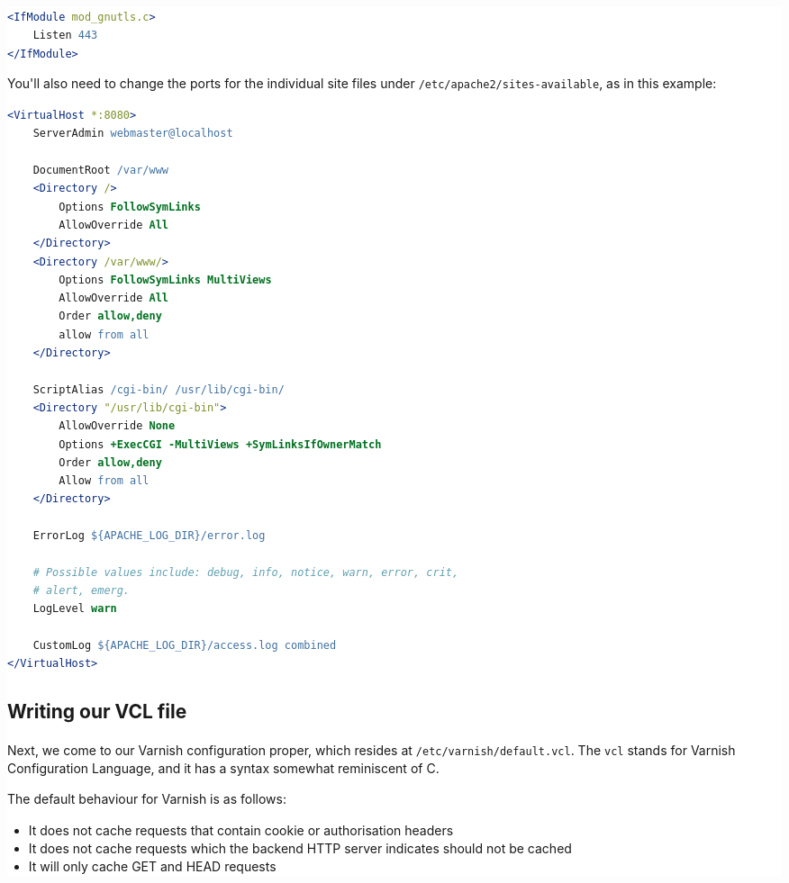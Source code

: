 ```apache
<IfModule mod_gnutls.c>
    Listen 443
</IfModule>
```

You'll also need to change the ports for the individual site files under `/etc/apache2/sites-available`, as in this example:

```apache
<VirtualHost *:8080>
    ServerAdmin webmaster@localhost

    DocumentRoot /var/www
    <Directory />
        Options FollowSymLinks
        AllowOverride All
    </Directory>
    <Directory /var/www/>
        Options FollowSymLinks MultiViews
        AllowOverride All
        Order allow,deny
        allow from all
    </Directory>

    ScriptAlias /cgi-bin/ /usr/lib/cgi-bin/
    <Directory "/usr/lib/cgi-bin">
        AllowOverride None
        Options +ExecCGI -MultiViews +SymLinksIfOwnerMatch
        Order allow,deny
        Allow from all
    </Directory>

    ErrorLog ${APACHE_LOG_DIR}/error.log

    # Possible values include: debug, info, notice, warn, error, crit,
    # alert, emerg.
    LogLevel warn

    CustomLog ${APACHE_LOG_DIR}/access.log combined
</VirtualHost>
```

Writing our VCL file
--------------------

Next, we come to our Varnish configuration proper, which resides at `/etc/varnish/default.vcl`. The `vcl` stands for Varnish Configuration Language, and it has a syntax somewhat reminiscent of C.

The default behaviour for Varnish is as follows:

* It does not cache requests that contain cookie or authorisation headers
* It does not cache requests which the backend HTTP server indicates should not be cached
* It will only cache GET and HEAD requests
